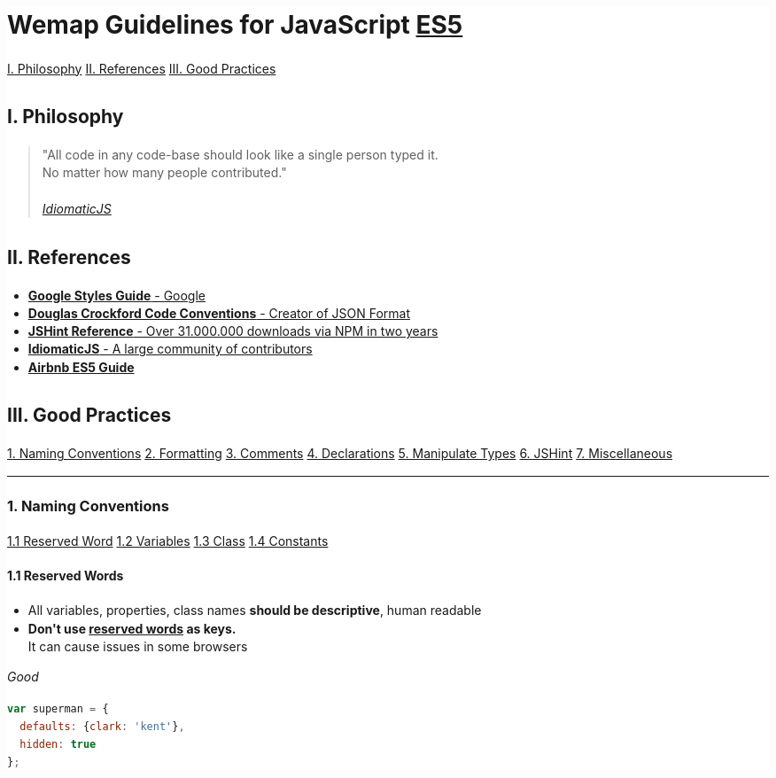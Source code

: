 # Wemap Guidelines for JavaScript [ES5](http://es5.github.io)

[I. Philosophy](#philoshophy)
[II. References](#references)
[III. Good Practices](#good_practices)

## I. Philosophy

> "All code in any code-base should look like a single person typed it.<br>No matter how many people contributed."<br><br>[*IdiomaticJS*](https://github.com/rwaldron/idiomatic.js/)

## II. References

- [**Google Styles Guide** - Google](https://google.github.io/styleguide/javascriptguide.xml)
- [**Douglas Crockford Code Conventions** - Creator of JSON Format](http://javascript.crockford.com/code.html)
- [**JSHint Reference** - Over 31.000.000 downloads via NPM in two years](jshint.com/docs/options/)
- [**IdiomaticJS** - A large community of contributors](https://github.com/rwaldron/idiomatic.js)
- [**Airbnb ES5 Guide**](https://github.com/airbnb/javascript/tree/master/es5)

## III. Good Practices

[1. Naming Conventions](#naming_conventions)
[2. Formatting](#formatting)
[3. Comments](#comments)
[4. Declarations](#declarations)
[5. Manipulate Types](#manipulate)
[6. JSHint](#jshint)
[7. Miscellaneous](#miscellaneous)

----------

<a name="naming_conventions"></a>
### 1. Naming Conventions

[1.1 Reserved Word](#naming_reserved)
[1.2 Variables](#naming_variables)
[1.3 Class](#naming_class)
[1.4 Constants](#naming_contants)

<a name="naming_reserved"></a>
#### 1.1 Reserved Words

- All variables, properties, class names **should be descriptive**, human readable
- **Don't use [reserved words](http://es5.github.io/#x7.6.1) as keys.**<br>It can cause issues in some browsers

*Good*
```javascript
var superman = {
  defaults: {clark: 'kent'},
  hidden: true
};
```
